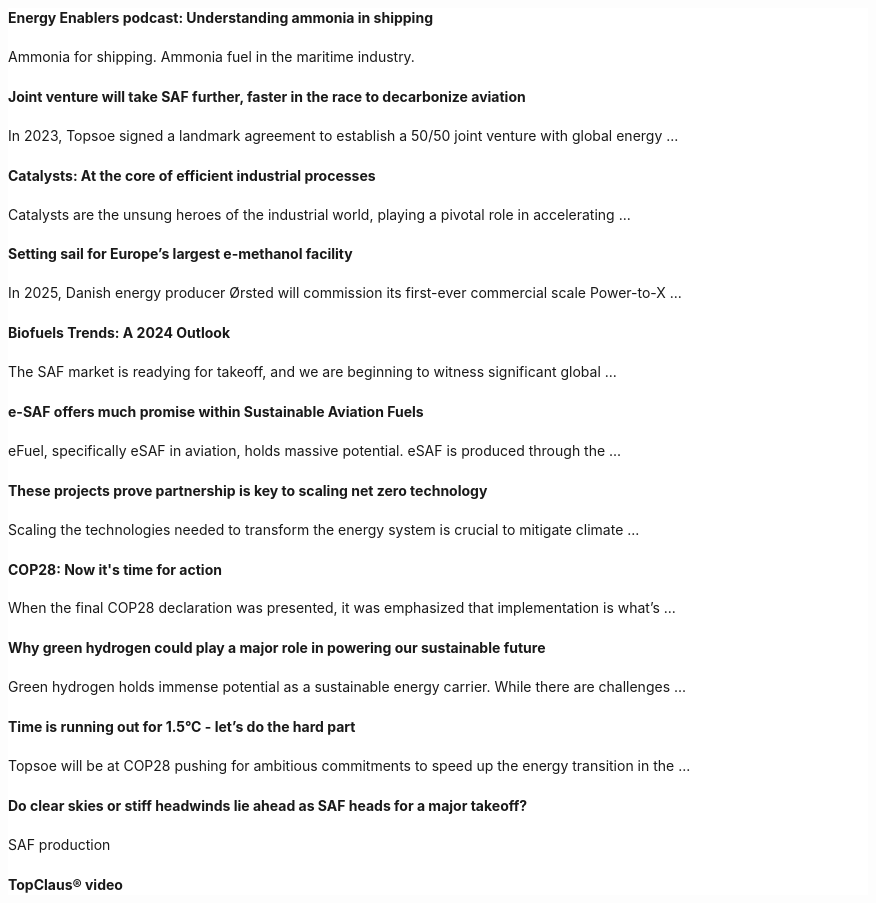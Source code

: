 #### Energy Enablers podcast: Understanding ammonia in shipping

Ammonia for shipping. Ammonia fuel in the maritime industry.

#### Joint venture will take SAF further, faster in the race to decarbonize aviation

In 2023, Topsoe signed a landmark agreement to establish a 50/50 joint venture with global energy ...

#### Catalysts: At the core of efficient industrial processes

Catalysts are the unsung heroes of the industrial world, playing a pivotal role in accelerating ...

#### Setting sail for Europe’s largest e-methanol facility

In 2025, Danish energy producer Ørsted will commission its first-ever commercial scale Power-to-X ...

#### Biofuels Trends: A 2024 Outlook

The SAF market is readying for takeoff, and we are beginning to witness significant global ...

#### e-SAF offers much promise within Sustainable Aviation Fuels

eFuel, specifically eSAF in aviation, holds massive potential. eSAF is produced through the ...

#### These projects prove partnership is key to scaling net zero technology

Scaling the technologies needed to transform the energy system is crucial to mitigate climate ...

#### COP28: Now it's time for action

When the final COP28 declaration was presented, it was emphasized that implementation is what’s ...

#### Why green hydrogen could play a major role in powering our sustainable future

Green hydrogen holds immense potential as a sustainable energy carrier. While there are challenges ...

#### Time is running out for 1.5°C - let’s do the hard part

Topsoe will be at COP28 pushing for ambitious commitments to speed up the energy transition in the ...

#### Do clear skies or stiff headwinds lie ahead as SAF heads for a major takeoff?

SAF production

#### TopClaus® video
